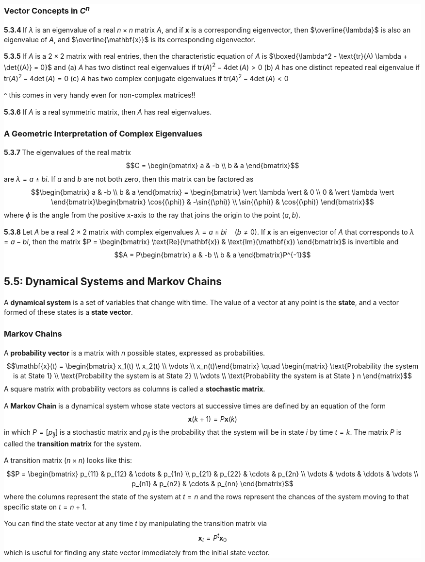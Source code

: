 ### Vector Concepts in $C^n$

$\textbf{5.3.4 }$ If $\lambda$ is an eigenvalue of a real $n \times n$ matrix $A$, and if $\mathbf{x}$ is a corresponding eigenvector, then $\overline{\lambda}$ is also an eigenvalue of $A$, and $\overline{\mathbf{x}}$ is its corresponding eigenvector.

$\textbf{5.3.5 }$ If $A$ is a $2 \times 2$ matrix with real entries, then the characteristic equation of $A$ is $\boxed{\lambda^2 - \text{tr}(A) \lambda + \det{(A)} = 0}$ and
$\text{(a)}$ $A$ has two distinct real eigenvalues if $\text{tr}(A)^2 - 4 \det{(A)} > 0$
$\text{(b)}$ $A$ has one distinct repeated real eigenvalue if $\text{tr}(A)^2 - 4 \det{(A)} = 0$
$\text{(c)}$ $A$ has two complex conjugate eigenvalues if $\text{tr}(A)^2 - 4 \det{(A)} < 0$

^ this comes in very handy even for non-complex matrices!!

$\textbf{5.3.6 }$ If $A$ is a real symmetric matrix, then $A$ has real eigenvalues.

### A Geometric Interpretation of Complex Eigenvalues

$\textbf{5.3.7 }$ The eigenvalues of the real matrix $$C = \begin{bmatrix} a & -b \\ b & a \end{bmatrix}$$ are $\lambda = a \pm bi$. If $a$ and $b$ are not both zero, then this matrix can be factored as $$\begin{bmatrix} a & -b \\ b & a \end{bmatrix} = \begin{bmatrix} \vert \lambda \vert & 0 \\ 0 & \vert \lambda \vert \end{bmatrix}\begin{bmatrix} \cos{(\phi)} & -\sin{(\phi)} \\ \sin{(\phi)} & \cos{(\phi)} \end{bmatrix}$$ where $\phi$ is the angle from the positive x-axis to the ray that joins the origin to the point $\left(a, b\right)$.


$\textbf{5.3.8 }$ Let $A$ be a real $2 \times2$ matrix with complex eigenvalues $\lambda = a \pm bi \quad \left(b \neq 0\right)$. If $\mathbf{x}$ is an eigenvector of $A$ that corresponds to $\lambda= a - bi$, then the matrix $P = \begin{bmatrix} \text{Re}(\mathbf{x}) & \text{Im}(\mathbf{x}) \end{bmatrix}$ is invertible and $$A = P\begin{bmatrix} a & -b \\ b & a \end{bmatrix}P^{-1}$$

## 5.5: Dynamical Systems and Markov Chains

A **dynamical system** is a set of variables that change with time. The value of a vector at any point is the **state**, and a vector formed of these states is a **state vector**.

### Markov Chains

A **probability vector** is a matrix with $n$ possible states, expressed as probabilities. $$\mathbf{x}(t) = \begin{bmatrix} x_1(t) \\ x_2(t) \\ \vdots \\ x_n(t)\end{bmatrix} \quad \begin{matrix} \text{Probability the system is at State 1} \\ \text{Probability the system is at State 2} \\ \vdots \\ \text{Probability the system is at State } n \end{matrix}$$
A square matrix with probability vectors as columns is called a **stochastic matrix**.

A **Markov Chain** is a dynamical system whose state vectors at successive times are defined by an equation of the form$$\mathbf{x}(k + 1) = P \mathbf{x}(k)$$ in which $P = [p_{ij}]$ is a stochastic matrix and $p_{ij}$ is the probability that the system will be in state $i$ by time $t = k$. The matrix $P$ is called the **transition matrix** for the system.

A transition matrix ($n \times n$) looks like this: $$P = \begin{bmatrix} p_{11} & p_{12} & \cdots & p_{1n} \\ p_{21} & p_{22} & \cdots & p_{2n} \\ \vdots & \vdots & \ddots & \vdots \\ p_{n1} & p_{n2} & \cdots & p_{nn} \end{bmatrix}$$ where the columns represent the state of the system at $t = n$ and the rows represent the chances of the system moving to that specific state on $t = n + 1$.

You can find the state vector at any time $t$ by manipulating the transition matrix via $$\mathbf{x}_t = P^t \mathbf{x}_0$$ which is useful for finding any state vector immediately from the initial state vector.
